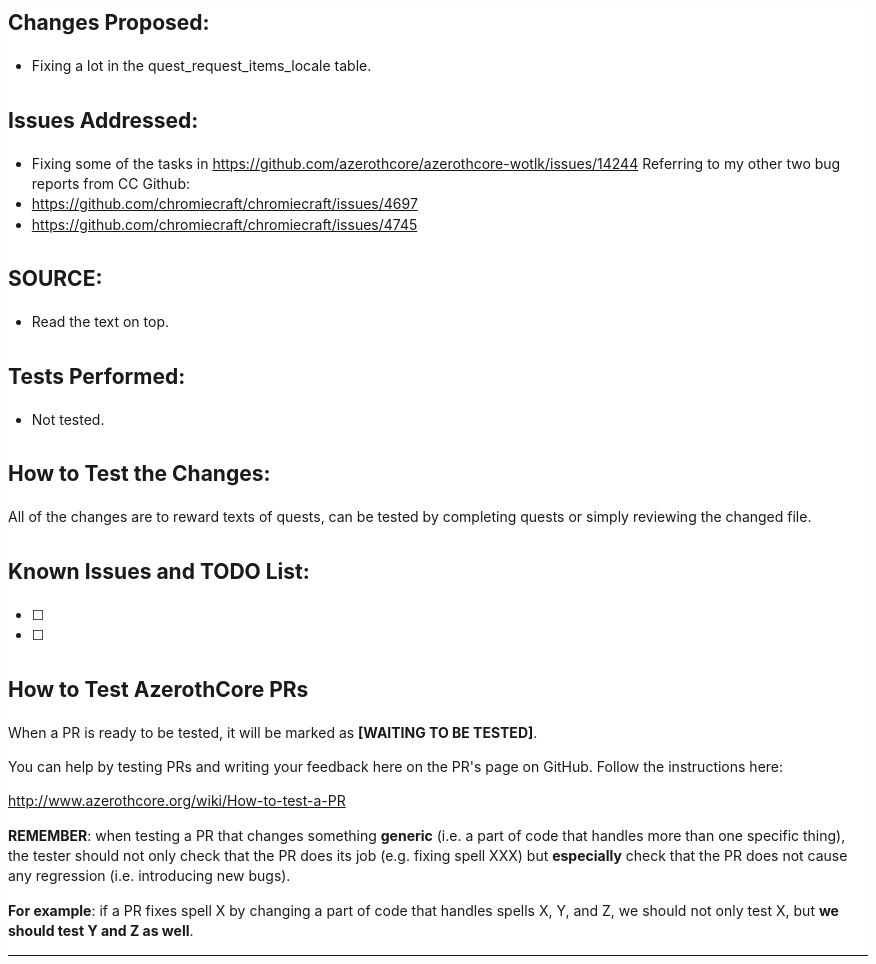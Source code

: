 

## Changes Proposed:
-  Fixing a lot in the quest_request_items_locale table.

## Issues Addressed:

- Fixing some of the tasks in
https://github.com/azerothcore/azerothcore-wotlk/issues/14244
Referring to my other two bug reports from CC Github:
- https://github.com/chromiecraft/chromiecraft/issues/4697
- https://github.com/chromiecraft/chromiecraft/issues/4745

## SOURCE:

- Read the text on top.

## Tests Performed:

- Not tested.


## How to Test the Changes:

All of the changes are to reward texts of quests, can be tested by
completing quests or simply reviewing the changed file.

## Known Issues and TODO List:


- [ ]
- [ ]


## How to Test AzerothCore PRs
 
When a PR is ready to be tested, it will be marked as **[WAITING TO BE
TESTED]**.

You can help by testing PRs and writing your feedback here on the PR's
page on GitHub. Follow the instructions here:

http://www.azerothcore.org/wiki/How-to-test-a-PR

**REMEMBER**: when testing a PR that changes something **generic** (i.e.
a part of code that handles more than one specific thing), the tester
should not only check that the PR does its job (e.g. fixing spell XXX)
but **especially** check that the PR does not cause any regression (i.e.
introducing new bugs).

**For example**: if a PR fixes spell X by changing a part of code that
handles spells X, Y, and Z, we should not only test X, but **we should
test Y and Z as well**.

---

[1]:  https://lore.kernel.org/lkml/20181029221037.87724-1-dancol@google.com/
[2]:  https://lore.kernel.org/lkml/874lbtjvtd.fsf@oldenburg2.str.redhat.com/
[3]:  https://lore.kernel.org/lkml/20181204132604.aspfupwjgjx6fhva@brauner.io/
[4]:  https://lore.kernel.org/lkml/20181203180224.fkvw4kajtbvru2ku@brauner.io/
[5]:  https://lore.kernel.org/lkml/20181121213946.GA10795@mail.hallyn.com/
[6]:  https://lore.kernel.org/lkml/20181120103111.etlqp7zop34v6nv4@brauner.io/
[7]:  https://lore.kernel.org/lkml/36323361-90BD-41AF-AB5B-EE0D7BA02C21@amacapital.net/
[8]:  https://lore.kernel.org/lkml/87tvjxp8pc.fsf@xmission.com/
[9]:  https://asciinema.org/a/IQjuCHew6bnq1cr78yuMv16cy
[11]: https://lore.kernel.org/lkml/F53D6D38-3521-4C20-9034-5AF447DF62FF@amacapital.net/
[12]: https://lore.kernel.org/lkml/87zhtjn8ck.fsf@xmission.com/
[13]: https://lore.kernel.org/lkml/871s6u9z6u.fsf@xmission.com/
[14]: https://lore.kernel.org/lkml/20181206231742.xxi4ghn24z4h2qki@brauner.io/
[15]: https://lore.kernel.org/lkml/20181207003124.GA11160@mail.hallyn.com/
[16]: https://lore.kernel.org/lkml/20181207015423.4miorx43l3qhppfz@brauner.io/
[17]: https://lore.kernel.org/lkml/CAGXu5jL8PciZAXvOvCeCU3wKUEB_dU-O3q0tDw4uB_ojMvDEew@mail.gmail.com/
[18]: https://lore.kernel.org/lkml/20181206222746.GB9224@mail.hallyn.com/
[19]: https://lore.kernel.org/lkml/20181208054059.19813-1-christian@brauner.io/
[20]: https://lore.kernel.org/lkml/8736rebl9s.fsf@oldenburg.str.redhat.com/
[21]: https://lore.kernel.org/lkml/20181228152012.dbf0508c2508138efc5f2bbe@linux-foundation.org/
[22]: https://lore.kernel.org/lkml/20181228233725.722tdfgijxcssg76@brauner.io/
[23]: https://lwn.net/Articles/773459/
[24]: https://lore.kernel.org/lkml/8736rebl9s.fsf@oldenburg.str.redhat.com/
[25]: https://lore.kernel.org/lkml/CAK8P3a0ej9NcJM8wXNPbcGUyOUZYX+VLoDFdbenW3s3114oQZw@mail.gmail.com/
